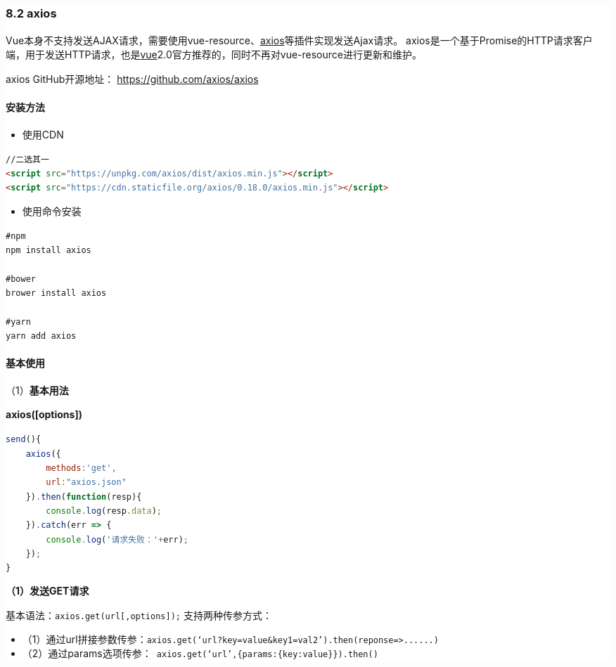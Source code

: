 ### 8.2 axios

Vue本身不支持发送AJAX请求，需要使用vue-resource、[axios](https://so.csdn.net/so/search?from=pc_blog_highlight&q=axios)等插件实现发送Ajax请求。 axios是一个基于Promise的HTTP请求客户端，用于发送HTTP请求，也是[vue](https://so.csdn.net/so/search?from=pc_blog_highlight&q=vue)2.0官方推荐的，同时不再对vue-resource进行更新和维护。

axios GitHub开源地址： https://github.com/axios/axios

#### 安装方法

* 使用CDN

```html
//二选其一
<script src="https://unpkg.com/axios/dist/axios.min.js"></script>
<script src="https://cdn.staticfile.org/axios/0.18.0/axios.min.js"></script>
```

* 使用命令安装

```shell
#npm
npm install axios

#bower 
brower install axios

#yarn 
yarn add axios
```



#### 基本使用

（1）**基本用法**

**axios([options])**

```js
send(){
    axios({
        methods:'get',
        url:"axios.json"
    }).then(function(resp){
        console.log(resp.data);
    }).catch(err => {
        console.log('请求失败：'+err);
    });
}
```



**（1）发送GET请求**

基本语法：`axios.get(url[,options]);`  支持两种传参方式：

* （1）通过url拼接参数传参：`axios.get(‘url?key=value&key1=val2’).then(reponse=>......)`
* （2）通过params选项传参：` axios.get(‘url’,{params:{key:value}}).then()`
